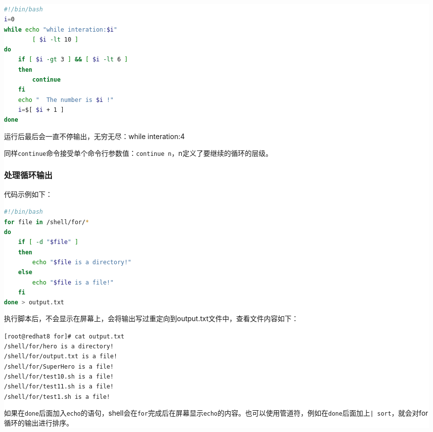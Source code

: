```sh
#!/bin/bash
i=0
while echo "while interation:$i"
        [ $i -lt 10 ]
do
    if [ $i -gt 3 ] && [ $i -lt 6 ]
    then
        continue
    fi
    echo "  The number is $i !"
    i=$[ $i + 1 ]
done 
```
运行后最后会一直不停输出，无穷无尽：while interation:4

同样`continue`命令接受单个命令行参数值：`continue n`，n定义了要继续的循环的层级。

### 处理循环输出
代码示例如下：
```sh
#!/bin/bash
for file in /shell/for/*
do
    if [ -d "$file" ]
    then
        echo "$file is a directory!"
    else
        echo "$file is a file!"
    fi
done > output.txt
```
执行脚本后，不会显示在屏幕上，会将输出写过重定向到output.txt文件中，查看文件内容如下：
```
[root@redhat8 for]# cat output.txt
/shell/for/hero is a directory!
/shell/for/output.txt is a file!
/shell/for/SuperHero is a file!
/shell/for/test10.sh is a file!
/shell/for/test11.sh is a file!
/shell/for/test1.sh is a file!
```
如果在`done`后面加入`echo`的语句，shell会在`for`完成后在屏幕显示`echo`的内容。也可以使用管道符，例如在`done`后面加上`| sort`，就会对for循环的输出进行排序。
